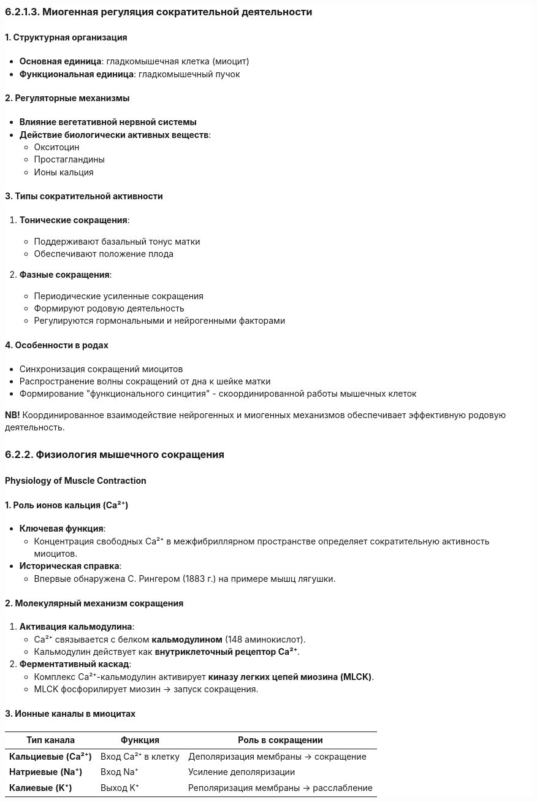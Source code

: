 ### **6.2.1.3. Миогенная регуляция сократительной деятельности**

#### **1. Структурная организация**
- **Основная единица**: гладкомышечная клетка (миоцит)
- **Функциональная единица**: гладкомышечный пучок

#### **2. Регуляторные механизмы**
- **Влияние вегетативной нервной системы**
- **Действие биологически активных веществ**:
  - Окситоцин
  - Простагландины
  - Ионы кальция

#### **3. Типы сократительной активности**
1. **Тонические сокращения**:
   - Поддерживают базальный тонус матки
   - Обеспечивают положение плода

2. **Фазные сокращения**:
   - Периодические усиленные сокращения
   - Формируют родовую деятельность
   - Регулируются гормональными и нейрогенными факторами

#### **4. Особенности в родах**
- Синхронизация сокращений миоцитов
- Распространение волны сокращений от дна к шейке матки
- Формирование "функционального синцития" - скоординированной работы мышечных клеток

**NB!** Координированное взаимодействие нейрогенных и миогенных механизмов обеспечивает эффективную родовую деятельность.

### **6.2.2. Физиология мышечного сокращения**  
#### **Physiology of Muscle Contraction**

#### **1. Роль ионов кальция (Ca²⁺)**
- **Ключевая функция**:  
  - Концентрация свободных Ca²⁺ в межфибриллярном пространстве определяет сократительную активность миоцитов.  
- **Историческая справка**:  
  - Впервые обнаружена С. Рингером (1883 г.) на примере мышц лягушки.  

#### **2. Молекулярный механизм сокращения**
1. **Активация кальмодулина**:  
   - Ca²⁺ связывается с белком **кальмодулином** (148 аминокислот).  
   - Кальмодулин действует как **внутриклеточный рецептор Ca²⁺**.  
2. **Ферментативный каскад**:  
   - Комплекс Ca²⁺-кальмодулин активирует **киназу легких цепей миозина (MLCK)**.  
   - MLCK фосфорилирует миозин → запуск сокращения.  

#### **3. Ионные каналы в миоцитах**
| Тип канала | Функция | Роль в сокращении |  
|------------|---------|-------------------|  
| **Кальциевые (Ca²⁺)** | Вход Ca²⁺ в клетку | Деполяризация мембраны → сокращение |  
| **Натриевые (Na⁺)** | Вход Na⁺ | Усиление деполяризации |  
| **Калиевые (K⁺)** | Выход K⁺ | Реполяризация мембраны → расслабление |  
